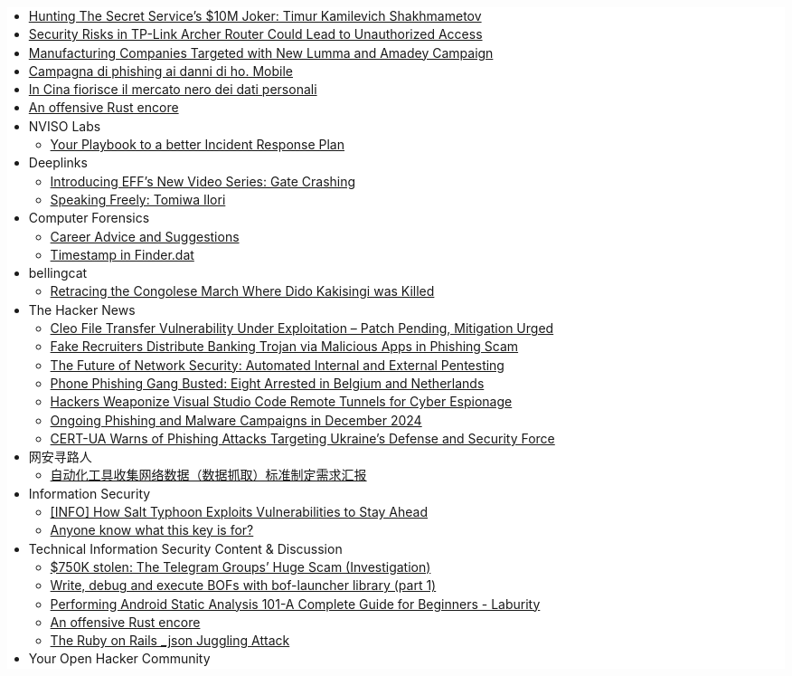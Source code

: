   - [Hunting The Secret Service’s $10M Joker: Timur Kamilevich Shakhmametov](https://www.osinord.com/post/hunting-the-secret-service-s-10m-joker-timor-kamilevich-shakhmametov)
  - [Security Risks in TP-Link Archer Router Could Lead to Unauthorized Access](https://cyble.com/blog/tp-link-archer-router-vulnerabilities/)
  - [Manufacturing Companies Targeted with New Lumma and Amadey Campaign](https://any.run/cybersecurity-blog/manufacturing-companies-targeted-with-lumma/)
  - [Campagna di phishing ai danni di ho. Mobile](https://www.d3lab.net/campagna-di-phishing-ai-danni-di-ho-mobile/)
  - [In Cina fiorisce il mercato nero dei dati personali](https://www.securityinfo.it/2024/12/10/in-cina-fiorisce-il-mercato-nero-dei-dati-personali/)
  - [An offensive Rust encore](https://security.humanativaspa.it/an-offensive-rust-encore/)
- NVISO Labs
  - [Your Playbook to a better Incident Response Plan](https://blog.nviso.eu/2024/12/10/your-playbook-to-a-better-incident-response-plan/)
- Deeplinks
  - [Introducing EFF’s New Video Series: Gate Crashing](https://www.eff.org/deeplinks/2024/12/introducing-effs-new-video-series-gate-crashing)
  - [Speaking Freely: Tomiwa Ilori](https://www.eff.org/deeplinks/2024/12/speaking-freely-tomiwa-ilori)
- Computer Forensics
  - [Career Advice and Suggestions](https://www.reddit.com/r/computerforensics/comments/1hb826l/career_advice_and_suggestions/)
  - [Timestamp in Finder.dat](https://www.reddit.com/r/computerforensics/comments/1hb7v8v/timestamp_in_finderdat/)
- bellingcat
  - [Retracing the Congolese March Where Dido Kakisingi was Killed](https://www.bellingcat.com/news/2024/12/10/retracing-the-congolese-march-where-dido-kakisingi-was-killed/)
- The Hacker News
  - [Cleo File Transfer Vulnerability Under Exploitation – Patch Pending, Mitigation Urged](https://thehackernews.com/2024/12/cleo-file-transfer-vulnerability-under.html)
  - [Fake Recruiters Distribute Banking Trojan via Malicious Apps in Phishing Scam](https://thehackernews.com/2024/12/fake-recruiters-distribute-banking.html)
  - [The Future of Network Security: Automated Internal and External Pentesting](https://thehackernews.com/2024/12/the-future-of-network-security.html)
  - [Phone Phishing Gang Busted: Eight Arrested in Belgium and Netherlands](https://thehackernews.com/2024/12/phone-phishing-gang-busted-eight.html)
  - [Hackers Weaponize Visual Studio Code Remote Tunnels for Cyber Espionage](https://thehackernews.com/2024/12/hackers-weaponize-visual-studio-code.html)
  - [Ongoing Phishing and Malware Campaigns in December 2024](https://thehackernews.com/2024/12/ongoing-phishing-and-malware-campaigns.html)
  - [CERT-UA Warns of Phishing Attacks Targeting Ukraine’s Defense and Security Force](https://thehackernews.com/2024/12/cert-ua-warns-of-phishing-attacks.html)
- 网安寻路人
  - [自动化工具收集网络数据（数据抓取）标准制定需求汇报](https://mp.weixin.qq.com/s?__biz=MzIxODM0NDU4MQ==&mid=2247505499&idx=1&sn=e3b18633e38005d8bb3b9dc2c0e5f7b3&chksm=97e96bb1a09ee2a7964f4d38514ea050804f8226413f083d7700327051d2a1920ce0277df8b1&scene=58&subscene=0#rd)
- Information Security
  - [[INFO] How Salt Typhoon Exploits Vulnerabilities to Stay Ahead](https://www.reddit.com/r/Information_Security/comments/1hbblgt/info_how_salt_typhoon_exploits_vulnerabilities_to/)
  - [Anyone know what this key is for?](https://www.reddit.com/r/Information_Security/comments/1hbamod/anyone_know_what_this_key_is_for/)
- Technical Information Security Content & Discussion
  - [$750K stolen: The Telegram Groups’ Huge Scam (Investigation)](https://www.reddit.com/r/netsec/comments/1hb1i2w/750k_stolen_the_telegram_groups_huge_scam/)
  - [Write, debug and execute BOFs with bof-launcher library (part 1)](https://www.reddit.com/r/netsec/comments/1hazxbw/write_debug_and_execute_bofs_with_boflauncher/)
  - [Performing Android Static Analysis 101-A Complete Guide for Beginners - Laburity](https://www.reddit.com/r/netsec/comments/1hb24rs/performing_android_static_analysis_101a_complete/)
  - [An offensive Rust encore](https://www.reddit.com/r/netsec/comments/1hawxkh/an_offensive_rust_encore/)
  - [The Ruby on Rails _json Juggling Attack](https://www.reddit.com/r/netsec/comments/1hay1ut/the_ruby_on_rails_json_juggling_attack/)
- Your Open Hacker Community